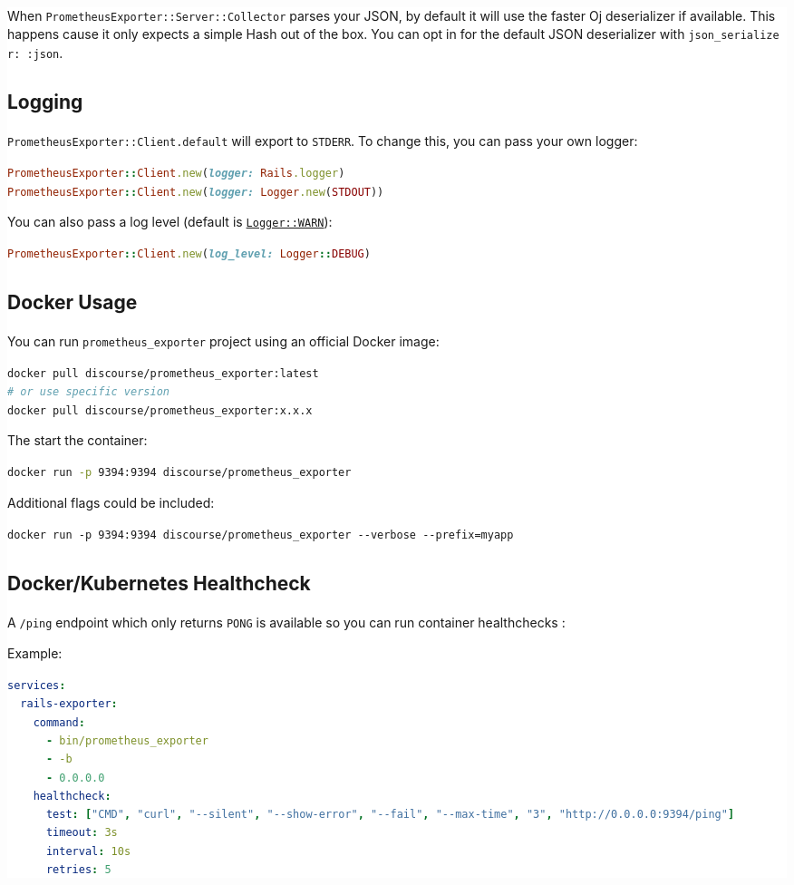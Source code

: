 When `PrometheusExporter::Server::Collector` parses your JSON, by default it will use the faster Oj deserializer if available. This happens cause it only expects a simple Hash out of the box. You can opt in for the default JSON deserializer with `json_serializer: :json`.

## Logging

`PrometheusExporter::Client.default` will export to `STDERR`. To change this, you can pass your own logger:
```ruby
PrometheusExporter::Client.new(logger: Rails.logger)
PrometheusExporter::Client.new(logger: Logger.new(STDOUT))
```

You can also pass a log level (default is [`Logger::WARN`](https://ruby-doc.org/stdlib-3.0.1/libdoc/logger/rdoc/Logger.html)):
```ruby
PrometheusExporter::Client.new(log_level: Logger::DEBUG)
```

## Docker Usage

You can run `prometheus_exporter` project using an official Docker image:

```bash
docker pull discourse/prometheus_exporter:latest
# or use specific version
docker pull discourse/prometheus_exporter:x.x.x
```

The start the container:

```bash
docker run -p 9394:9394 discourse/prometheus_exporter
```

Additional flags could be included:

```
docker run -p 9394:9394 discourse/prometheus_exporter --verbose --prefix=myapp
```

## Docker/Kubernetes Healthcheck

A `/ping` endpoint which only returns `PONG` is available so you can run container healthchecks :

Example:

```yml
services:
  rails-exporter:
    command:
      - bin/prometheus_exporter
      - -b
      - 0.0.0.0
    healthcheck:
      test: ["CMD", "curl", "--silent", "--show-error", "--fail", "--max-time", "3", "http://0.0.0.0:9394/ping"]
      timeout: 3s
      interval: 10s
      retries: 5
```


[`histogram_quantile`]: https://prometheus.io/docs/prometheus/latest/querying/functions/#histogram_quantile
